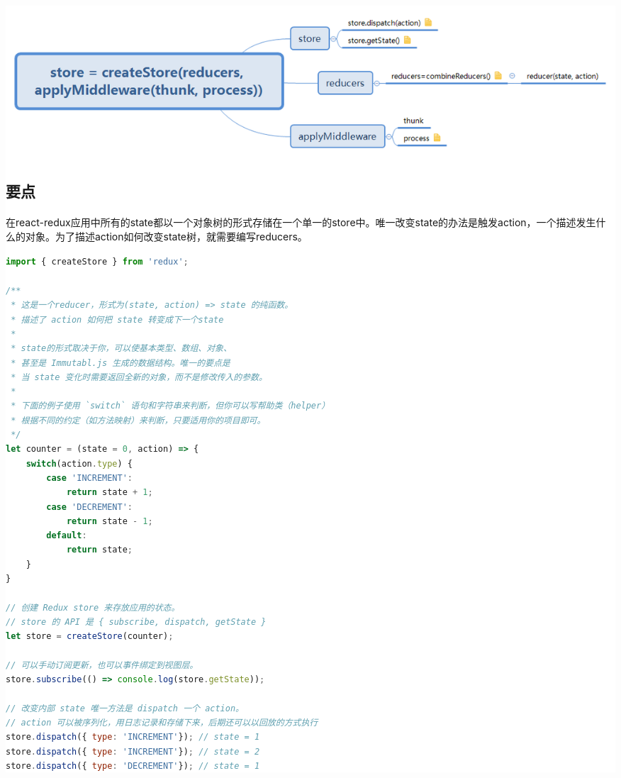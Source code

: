 ![redux](./img/redux.png)

## 要点

在react-redux应用中所有的state都以一个对象树的形式存储在一个单一的store中。唯一改变state的办法是触发action，一个描述发生什么的对象。为了描述action如何改变state树，就需要编写reducers。

```javascript
import { createStore } from 'redux';

/**
 * 这是一个reducer，形式为(state, action) => state 的纯函数。
 * 描述了 action 如何把 state 转变成下一个state
 *
 * state的形式取决于你，可以使基本类型、数组、对象、
 * 甚至是 Immutabl.js 生成的数据结构。唯一的要点是
 * 当 state 变化时需要返回全新的对象，而不是修改传入的参数。
 *
 * 下面的例子使用 `switch` 语句和字符串来判断，但你可以写帮助类（helper）
 * 根据不同的约定（如方法映射）来判断，只要适用你的项目即可。
 */
let counter = (state = 0, action) => {
    switch(action.type) {
        case 'INCREMENT':
            return state + 1;
        case 'DECREMENT':
            return state - 1;
        default:
            return state;
    }
}

// 创建 Redux store 来存放应用的状态。
// store 的 API 是 { subscribe, dispatch, getState }
let store = createStore(counter);

// 可以手动订阅更新，也可以事件绑定到视图层。
store.subscribe(() => console.log(store.getState));

// 改变内部 state 唯一方法是 dispatch 一个 action。
// action 可以被序列化，用日志记录和存储下来，后期还可以以回放的方式执行
store.dispatch({ type: 'INCREMENT'}); // state = 1
store.dispatch({ type: 'INCREMENT'}); // state = 2
store.dispatch({ type: 'DECREMENT'}); // state = 1
```
